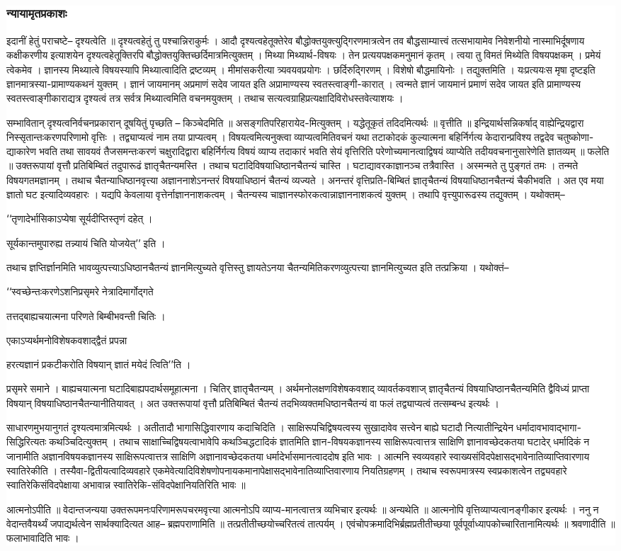 ### **न्यायामृतप्रकाशः**

इदानीं हेतुं पराचष्टे– दृश्यत्वेति ॥ दृश्यत्वहेतुं तु पश्चान्निराकुर्मः । आदौ दृश्यत्वहेतूक्तेरेव बौद्धोक्तयुक्त्युद्गिरणमात्रत्वेन तव बौद्धसाम्यात्त्वं तत्सभायामेव निवेशनीयो नास्माभिर्दूषणाय कक्षीकरणीय इत्याशयेन दृश्यत्वहेतूक्तिरपि बौद्धोक्तयुक्तिच्छर्दिमात्रमित्युक्तम् । मिथ्या मिथ्यार्थ-विषयः । तेन प्रत्ययपक्षकमनुमानं कृतम् । त्वया तु विमतं मिथ्येति विषयपक्षकम् । प्रमेयं त्वेकमेव । ज्ञानस्य मिथ्यात्वे विषयस्यापि मिथ्यात्वादिति द्रष्टव्यम् । मीमांसकरीत्या त्र्यवयवप्रयोगः । छर्दिरुद्गिरणम् । विशेषो बौद्धमायिनोः । तद्युक्तमिति । यःप्रत्ययःस मृषा दृष्टइति ज्ञानमात्रस्या-प्रामाण्यकथनं युक्तम् । ज्ञानं जायमानम् अप्रमाणं सदेव जायत इति अप्रामाण्यस्य स्वतस्त्वाङ्गी-कारात् । त्वन्मते ज्ञानं जायमानं प्रमाणं सदेव जायत इति प्रामाण्यस्य स्वतस्त्वाङ्गीकाराद्यत्र दृश्यत्वं तत्र सर्वत्र मिथ्यात्वमिति वचनमयुक्तम् । तथाच सत्यत्वग्राहिप्रत्यक्षादिविरोधस्तवेत्याशयः ।

सम्भावितान् दृश्यत्वनिर्वचनप्रकारान् दूषयितुं पृच्छति – किञ्चेदमिति ॥ असङ्गतिपरिहारायेद-मित्युक्तम् । यद्धेतूकृतं तदिदमित्यर्थः ॥ वृत्तीति ॥ इन्द्रियार्थसन्निकर्षाद् वाह्येन्द्रियद्वारा निस्सृतान्तःकरणपरिणामो वृत्तिः । तद्व्याप्यत्वं नाम तया प्राप्यत्वम् । विषयत्वमित्यनुक्त्वा व्याप्यत्वमितिवचनं यथा तटाकोदकं कुल्यात्मना बहिर्निर्गत्य केदारान्प्रविश्य तद्वदेव चतुष्कोणा-द्याकारेण भवति तथा सावयवं तैजसमन्तःकरणं चक्षुरादिद्वारा बहिर्निर्गत्य विषयं व्याप्य तदाकारं भवति सेयं वृत्तिरिति परेणोच्यमानत्वाद्विषयं व्याप्येति तदीयवचनानुसारेणेति ज्ञातव्यम् ॥ फलेति ॥ उक्तरूपायां वृत्तौ प्रतिबिम्बितं तदुपारूढं ज्ञातृचैतन्यमस्ति । तथाच घटादिविषयाधिष्ठानचैतन्यं चास्ति । घटाद्यावरकाज्ञानञ्च तत्रैवास्ति । अस्मन्मते तु पुङ्गतं तमः । तन्मते विषयगतमज्ञानम् । तथाच चैतन्याधिष्ठानवृत्त्या अज्ञाननाशेऽनन्तरं विषयाधिष्ठानं चैतन्यं व्यज्यते । अनन्तरं वृत्तिप्रति-बिम्बितं ज्ञातृचैतन्यं विषयाधिष्ठानचैतन्यं चैकीभवति । अत एव मया ज्ञातो घट इत्यादिव्यवहारः । यद्यपि केवलाया वृत्तेर्नाज्ञाननाशकत्वम् । चैतन्यस्य चाज्ञानस्फोरकत्वान्नाज्ञाननाशकत्वं युक्तम् । तथापि वृत्त्युपारूढस्य तद्युक्तम् । यथोक्तम्–

‘‘तृणादेर्भासिकाऽप्येषा सूर्यदीप्तिस्तृणं दहेत् ।

 सूर्यकान्तमुपारुह्य तन्न्यायं चिति योजयेत्’’ इति ।

तथाच ज्ञप्तिर्ज्ञानमिति भावव्युत्पत्त्याऽधिष्ठानचैतन्यं ज्ञानमित्युच्यते वृत्तिस्तु ज्ञायतेऽनया चैतन्यमितिकरणव्युत्पत्त्या ज्ञानमित्युच्यत इति तत्प्रक्रिया । यथोक्तं–

‘‘स्वच्छेन्तःकरणेऽशनिप्रसृमरे नेत्रादिमार्गोद्गते

 तत्तद्बाह्यचयात्मना परिणते बिम्बीभवन्ती चितिः ।

 एकाऽप्यर्थमनोविशेषकवशाद्द्वैतं प्रपन्ना

 हरत्यज्ञानं प्रकटीकरोति विषयान् ज्ञातं मयेदं त्विति’’ति ।

प्रसृमरे समाने । बाह्यचयात्मना घटादिबाह्यपदार्थसमूहात्मना । चितिर् ज्ञातृचैतन्यम् । अर्थमनोलक्षणविशेषकवशाद् व्यावर्तकवशाज् ज्ञातृचैतन्यं विषयाधिष्ठानचैतन्यमिति द्वैविध्यं प्राप्ता विषयान् विषयाधिष्ठानचैतन्यानीतियावत् । अत उक्तरूपायां वृत्तौ प्रतिबिम्बितं चैतन्यं तदभिव्यक्तमधिष्ठानचैतन्यं वा फलं तद्व्याप्यत्वं तत्सम्बन्ध इत्यर्थः ।

साधारणमुभयानुगतं दृश्यत्वमात्रमित्यर्थः । अतीतादौ भागासिद्धिवारणाय कदाचिदिति । साक्षिरूपचिद्विषयत्वस्य सुखादावेव सत्त्वेन बाह्ये घटादौ नित्यातीन्द्रियेन धर्मादावभावाद्भागा-सिद्धिरित्यतः कथञ्चिदित्युक्तम् । तथाच साक्षाच्चिद्विषयत्वाभावेपि कथञ्चिद्धटादिकं ज्ञातमिति ज्ञान-विषयकज्ञानस्य साक्षिरूपत्वात्तत्र साक्षिणि ज्ञानावच्छेदकतया घटादेर् धर्मादिकं न जानामीति अज्ञानविषयकज्ञानस्य साक्षिरूपत्वात्तत्र साक्षिणि अज्ञानावच्छेदकतया धर्मादेर्भासमानत्वाददोष इति भावः । आत्मनि स्वव्यवहारे स्वाख्यसंविदपेक्षासद्भावेनातिव्याप्तिवारणाय स्वातिरेकीति । तस्यैवा-द्वितीयत्वादिव्यवहारे एकमेवेत्यादिविशेषणोपनायकमानापेक्षासद्भावेनातिव्याप्तिवारणाय नियतिग्रहणम् । तथाच स्वरूपमात्रस्य स्वप्रकाशत्वेन तद्व्यवहारे स्वातिरेकिसंविदपेक्षाया अभावान्न स्वातिरेकि-संविदपेक्षानियतिरिति भावः ॥

आत्मनोऽपीति ॥ वेदान्तजन्यया उक्तरूपमनःपरिणामरूपचरमवृत्त्या आत्मनोऽपि व्याप्य-मानत्वात्तत्र व्यभिचार इत्यर्थः ॥ अन्यथेति ॥ आत्मनोपि वृत्तिव्याप्यत्वानङ्गीकार इत्यर्थः । ननु न वेदान्तवैयर्थ्यं जपाद्यर्थत्वेन सार्थक्यादित्यत आह– ब्रह्मपराणामिति ॥ तत्प्रतीतीच्छयोच्चरितत्वं तात्पर्यम् । एवंचोपक्रमादिभिर्ब्रह्मप्रतीतीच्छया पूर्वपूर्वाध्यापकोच्चारितानामित्यर्थः ॥ श्रवणादीति ॥ फलाभावादिति भावः ।
